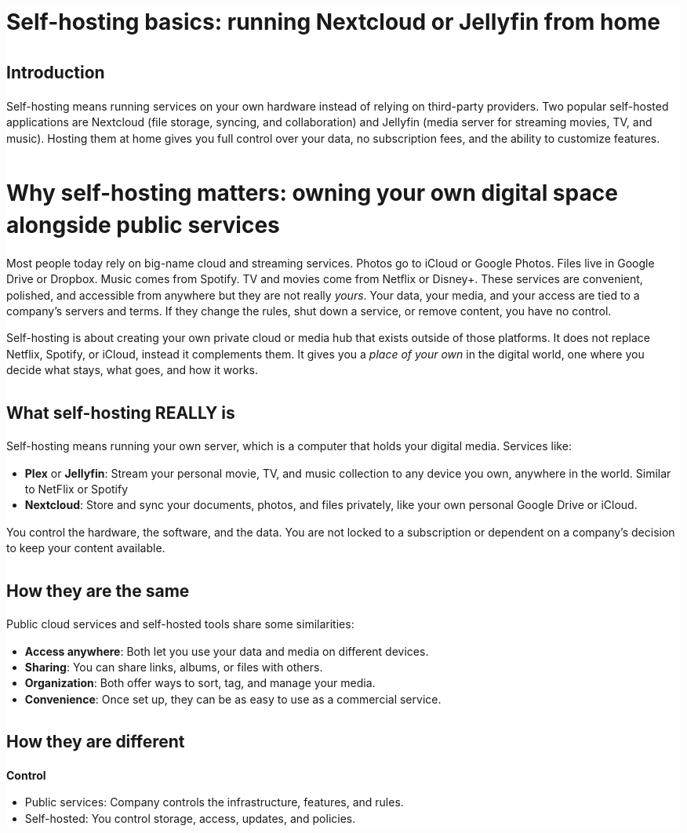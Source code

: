 # Self-hosting basics: running Nextcloud or Jellyfin from home

## Introduction
Self-hosting means running services on your own hardware instead of relying on third-party providers. Two popular self-hosted applications are Nextcloud (file storage, syncing, and collaboration) and Jellyfin (media server for streaming movies, TV, and music). Hosting them at home gives you full control over your data, no subscription fees, and the ability to customize features.


# Why self-hosting matters: owning your own digital space alongside public services

Most people today rely on big-name cloud and streaming services. Photos go to iCloud or Google Photos. Files live in Google Drive or Dropbox. Music comes from Spotify. TV and movies come from Netflix or Disney+. These services are convenient, polished, and accessible from anywhere but they are not really *yours*. Your data, your media, and your access are tied to a company’s servers and terms. If they change the rules, shut down a service, or remove content, you have no control.

Self-hosting is about creating your own private cloud or media hub that exists outside of those platforms. It does not replace Netflix, Spotify, or iCloud, instead it complements them. It gives you a *place of your own* in the digital world, one where you decide what stays, what goes, and how it works.

## What self-hosting REALLY is
Self-hosting means running your own server, which is a computer that holds your digital media. Services like:

- **Plex** or **Jellyfin**: Stream your personal movie, TV, and music collection to any device you own, anywhere in the world. Similar to NetFlix or Spotify
- **Nextcloud**: Store and sync your documents, photos, and files privately, like your own personal Google Drive or iCloud.

You control the hardware, the software, and the data. You are not locked to a subscription or dependent on a company’s decision to keep your content available.

## How they are the same
Public cloud services and self-hosted tools share some similarities:
- **Access anywhere**: Both let you use your data and media on different devices.
- **Sharing**: You can share links, albums, or files with others.
- **Organization**: Both offer ways to sort, tag, and manage your media.
- **Convenience**: Once set up, they can be as easy to use as a commercial service.

## How they are different
**Control** 
- Public services: Company controls the infrastructure, features, and rules.
- Self-hosted: You control storage, access, updates, and policies.
